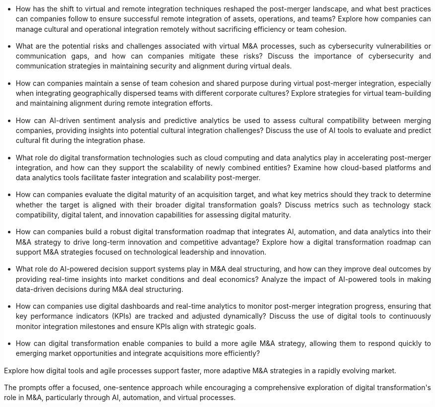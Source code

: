 - <p style="text-align: justify;">How has the shift to virtual and remote integration techniques reshaped the post-merger landscape, and what best practices can companies follow to ensure successful remote integration of assets, operations, and teams? Explore how companies can manage cultural and operational integration remotely without sacrificing efficiency or team cohesion.</p>
- <p style="text-align: justify;">What are the potential risks and challenges associated with virtual M&A processes, such as cybersecurity vulnerabilities or communication gaps, and how can companies mitigate these risks? Discuss the importance of cybersecurity and communication strategies in maintaining security and alignment during virtual deals.</p>
- <p style="text-align: justify;">How can companies maintain a sense of team cohesion and shared purpose during virtual post-merger integration, especially when integrating geographically dispersed teams with different corporate cultures? Explore strategies for virtual team-building and maintaining alignment during remote integration efforts.</p>
- <p style="text-align: justify;">How can AI-driven sentiment analysis and predictive analytics be used to assess cultural compatibility between merging companies, providing insights into potential cultural integration challenges? Discuss the use of AI tools to evaluate and predict cultural fit during the integration phase.</p>
- <p style="text-align: justify;">What role do digital transformation technologies such as cloud computing and data analytics play in accelerating post-merger integration, and how can they support the scalability of newly combined entities? Examine how cloud-based platforms and data analytics tools facilitate faster integration and scalability post-merger.</p>
- <p style="text-align: justify;">How can companies evaluate the digital maturity of an acquisition target, and what key metrics should they track to determine whether the target is aligned with their broader digital transformation goals? Discuss metrics such as technology stack compatibility, digital talent, and innovation capabilities for assessing digital maturity.</p>
- <p style="text-align: justify;">How can companies build a robust digital transformation roadmap that integrates AI, automation, and data analytics into their M&A strategy to drive long-term innovation and competitive advantage? Explore how a digital transformation roadmap can support M&A strategies focused on technological leadership and innovation.</p>
- <p style="text-align: justify;">What role do AI-powered decision support systems play in M&A deal structuring, and how can they improve deal outcomes by providing real-time insights into market conditions and deal economics? Analyze the impact of AI-powered tools in making data-driven decisions during M&A deal structuring.</p>
- <p style="text-align: justify;">How can companies use digital dashboards and real-time analytics to monitor post-merger integration progress, ensuring that key performance indicators (KPIs) are tracked and adjusted dynamically? Discuss the use of digital tools to continuously monitor integration milestones and ensure KPIs align with strategic goals.</p>
- <p style="text-align: justify;">How can digital transformation enable companies to build a more agile M&A strategy, allowing them to respond quickly to emerging market opportunities and integrate acquisitions more efficiently?</p>
<p style="text-align: justify;">
Explore how digital tools and agile processes support faster, more adaptive M&A strategies in a rapidly evolving market.
</p>

<p style="text-align: justify;">
The prompts offer a focused, one-sentence approach while encouraging a comprehensive exploration of digital transformation's role in M&A, particularly through AI, automation, and virtual processes.
</p>
